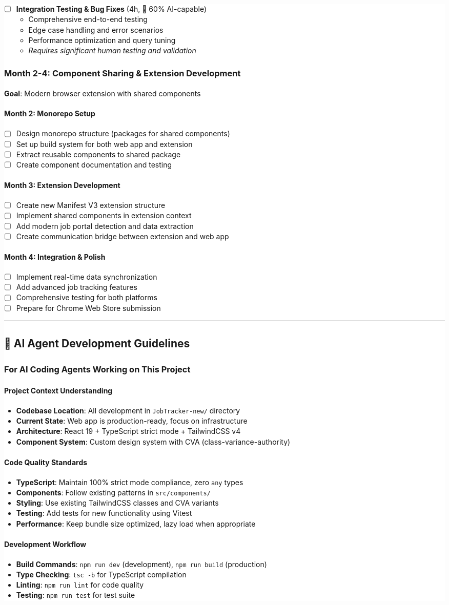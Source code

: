 - [ ] **Integration Testing & Bug Fixes** (4h, 🤖 60% AI-capable)
  - Comprehensive end-to-end testing
  - Edge case handling and error scenarios
  - Performance optimization and query tuning
  - *Requires significant human testing and validation*

### Month 2-4: Component Sharing & Extension Development
**Goal**: Modern browser extension with shared components

#### Month 2: Monorepo Setup
- [ ] Design monorepo structure (packages for shared components)
- [ ] Set up build system for both web app and extension
- [ ] Extract reusable components to shared package
- [ ] Create component documentation and testing

#### Month 3: Extension Development
- [ ] Create new Manifest V3 extension structure
- [ ] Implement shared components in extension context
- [ ] Add modern job portal detection and data extraction
- [ ] Create communication bridge between extension and web app

#### Month 4: Integration & Polish
- [ ] Implement real-time data synchronization
- [ ] Add advanced job tracking features
- [ ] Comprehensive testing for both platforms
- [ ] Prepare for Chrome Web Store submission

---

## 🎯 AI Agent Development Guidelines

### For AI Coding Agents Working on This Project

#### Project Context Understanding
- **Codebase Location**: All development in `JobTracker-new/` directory
- **Current State**: Web app is production-ready, focus on infrastructure
- **Architecture**: React 19 + TypeScript strict mode + TailwindCSS v4
- **Component System**: Custom design system with CVA (class-variance-authority)

#### Code Quality Standards
- **TypeScript**: Maintain 100% strict mode compliance, zero `any` types
- **Components**: Follow existing patterns in `src/components/`
- **Styling**: Use existing TailwindCSS classes and CVA variants
- **Testing**: Add tests for new functionality using Vitest
- **Performance**: Keep bundle size optimized, lazy load when appropriate

#### Development Workflow
- **Build Commands**: `npm run dev` (development), `npm run build` (production)
- **Type Checking**: `tsc -b` for TypeScript compilation
- **Linting**: `npm run lint` for code quality
- **Testing**: `npm run test` for test suite
